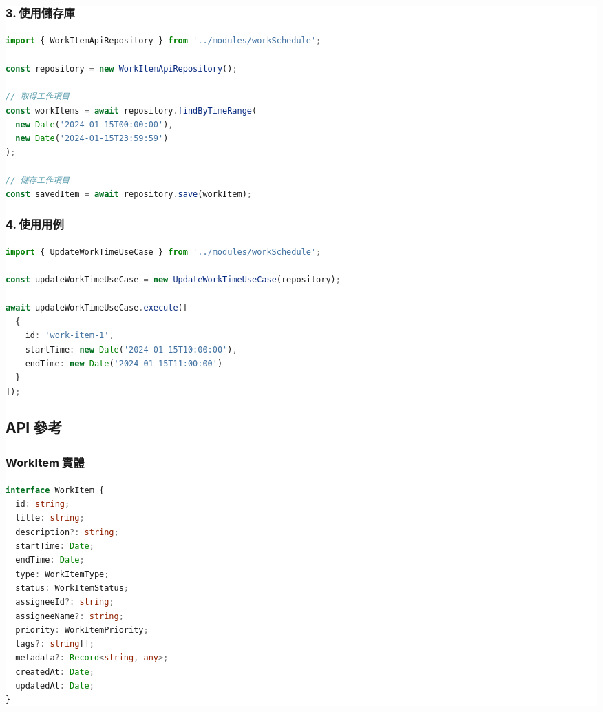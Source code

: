```typescript
```

### 3. 使用儲存庫

```typescript
import { WorkItemApiRepository } from '../modules/workSchedule';

const repository = new WorkItemApiRepository();

// 取得工作項目
const workItems = await repository.findByTimeRange(
  new Date('2024-01-15T00:00:00'),
  new Date('2024-01-15T23:59:59')
);

// 儲存工作項目
const savedItem = await repository.save(workItem);
```

### 4. 使用用例

```typescript
import { UpdateWorkTimeUseCase } from '../modules/workSchedule';

const updateWorkTimeUseCase = new UpdateWorkTimeUseCase(repository);

await updateWorkTimeUseCase.execute([
  {
    id: 'work-item-1',
    startTime: new Date('2024-01-15T10:00:00'),
    endTime: new Date('2024-01-15T11:00:00')
  }
]);
```

## API 參考

### WorkItem 實體

```typescript
interface WorkItem {
  id: string;
  title: string;
  description?: string;
  startTime: Date;
  endTime: Date;
  type: WorkItemType;
  status: WorkItemStatus;
  assigneeId?: string;
  assigneeName?: string;
  priority: WorkItemPriority;
  tags?: string[];
  metadata?: Record<string, any>;
  createdAt: Date;
  updatedAt: Date;
}
```
